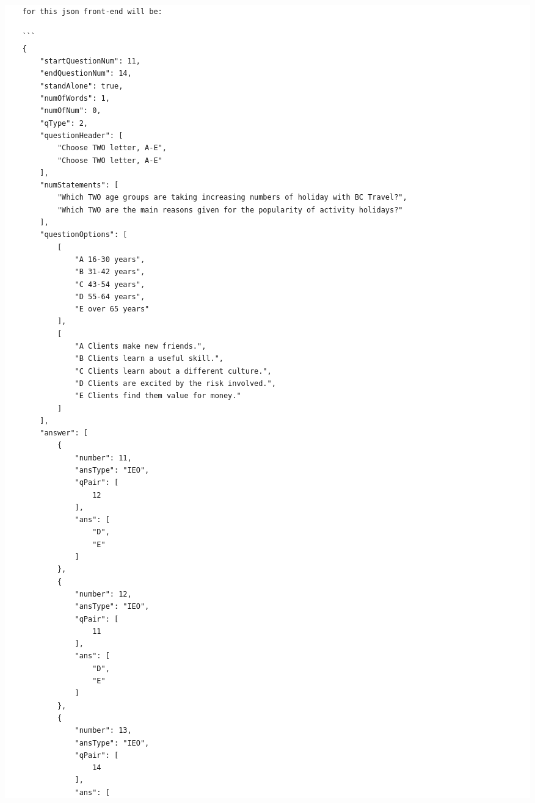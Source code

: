         for this json front-end will be:

        ```
        {
        	"startQuestionNum": 11,
        	"endQuestionNum": 14,
        	"standAlone": true,
        	"numOfWords": 1,
        	"numOfNum": 0,
        	"qType": 2,
        	"questionHeader": [
        		"Choose TWO letter, A-E",
        		"Choose TWO letter, A-E"
        	],
        	"numStatements": [
        		"Which TWO age groups are taking increasing numbers of holiday with BC Travel?",
        		"Which TWO are the main reasons given for the popularity of activity holidays?"
        	],
        	"questionOptions": [
        		[
        			"A 16-30 years",
        			"B 31-42 years",
        			"C 43-54 years",
        			"D 55-64 years",
        			"E over 65 years"
        		],
        		[
        			"A Clients make new friends.",
        			"B Clients learn a useful skill.",
        			"C Clients learn about a different culture.",
        			"D Clients are excited by the risk involved.",
        			"E Clients find them value for money."
        		]
        	],
        	"answer": [
        		{
        			"number": 11,
        			"ansType": "IEO",
        			"qPair": [
        				12
        			],
        			"ans": [
        				"D",
        				"E"
        			]
        		},
        		{
        			"number": 12,
        			"ansType": "IEO",
        			"qPair": [
        				11
        			],
        			"ans": [
        				"D",
        				"E"
        			]
        		},
        		{
        			"number": 13,
        			"ansType": "IEO",
        			"qPair": [
        				14
        			],
        			"ans": [